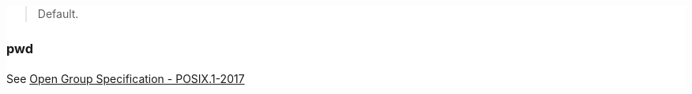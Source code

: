 >Default.

### pwd
See [Open Group Specification - POSIX.1-2017](https://pubs.opengroup.org/onlinepubs/9799919799/)